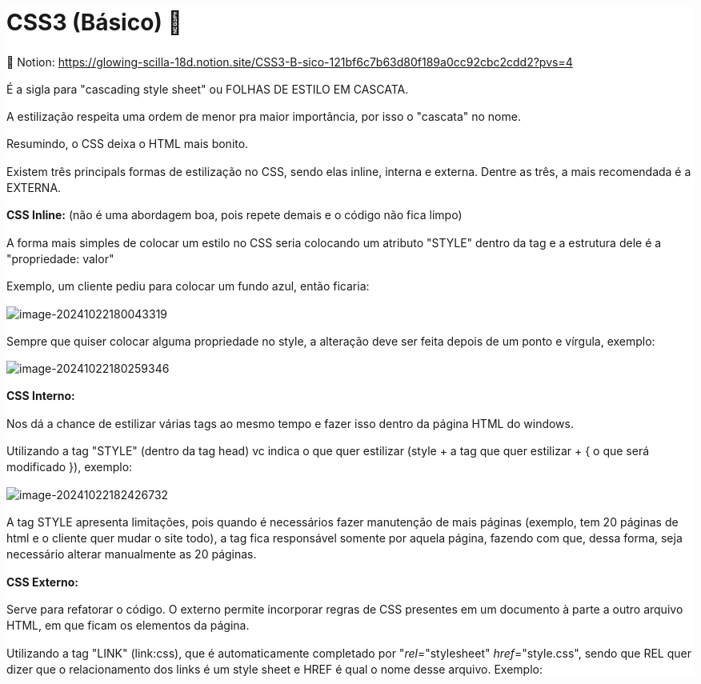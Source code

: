 # CSS3 (Básico) :book:

:link: ​Notion: https://glowing-scilla-18d.notion.site/CSS3-B-sico-121bf6c7b63d80f189a0cc92cbc2cdd2?pvs=4



É a sigla para "cascading style sheet" ou FOLHAS DE ESTILO EM CASCATA.

A estilização respeita uma ordem de menor pra maior importância, por isso o "cascata" no nome.

Resumindo, o CSS deixa o HTML mais bonito.



Existem três principals formas de estilização no CSS, sendo elas inline, interna e externa. Dentre as três, a mais recomendada é a EXTERNA.



**CSS Inline:** (não é uma abordagem boa, pois repete demais e o código não fica limpo)

A forma mais simples de colocar um estilo no CSS seria colocando um atributo "STYLE" dentro da tag e a estrutura dele é a "propriedade: valor"

Exemplo, um cliente pediu para colocar um fundo azul, então ficaria:

![image-20241022180043319](C:\Users\letic\AppData\Roaming\Typora\typora-user-images\image-20241022180043319.png)

Sempre que quiser colocar alguma propriedade no style, a alteração deve ser feita depois de um ponto e vírgula, exemplo:

![image-20241022180259346](C:\Users\letic\AppData\Roaming\Typora\typora-user-images\image-20241022180259346.png)



**CSS Interno:**

Nos dá a chance de estilizar várias tags ao mesmo tempo e fazer isso dentro da página HTML do windows.

Utilizando a tag "STYLE" (dentro da tag head) vc indica o que quer estilizar (style + a tag que quer estilizar + { o que será modificado }), exemplo:

![image-20241022182426732](C:\Users\letic\AppData\Roaming\Typora\typora-user-images\image-20241022182426732.png)

A tag STYLE apresenta limitações, pois quando é necessários fazer manutenção de mais páginas (exemplo, tem 20 páginas de html e o cliente quer mudar o site todo), a tag fica responsável somente por aquela página, fazendo com que, dessa forma, seja necessário alterar manualmente as 20 páginas.



**CSS Externo:**

Serve para refatorar o código. O externo permite incorporar regras de CSS presentes em um documento à parte a outro arquivo HTML, em que ficam os elementos da página.

Utilizando a tag "LINK" (link:css), que é automaticamente completado por "*rel*="stylesheet" *href*="style.css", sendo que REL quer dizer que o relacionamento dos links é um style sheet e HREF é qual o nome desse arquivo. Exemplo:
